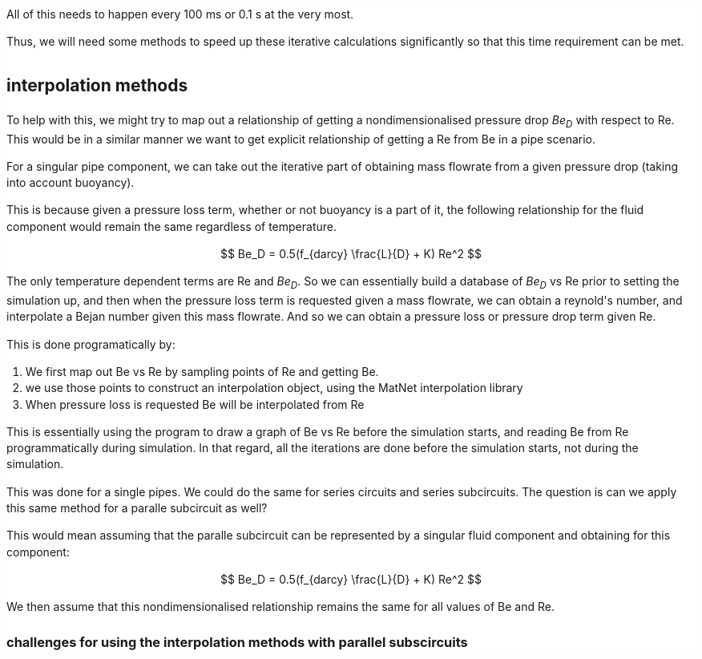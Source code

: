 All of this needs to happen every 100 ms or 0.1 s at the very most.

Thus, we will need some methods to speed up these iterative calculations
significantly so that this time requirement can be met.


## interpolation methods

To help with this, we might try to map out a relationship of getting a 
nondimensionalised pressure drop $Be_D$ with respect to Re. This would be in 
a similar manner we want to get explicit relationship of getting a Re from
Be in a pipe scenario. 

For a singular pipe component, we can take out the iterative part
of obtaining mass flowrate from a given pressure drop (taking into 
account buoyancy).

This is because given a pressure loss term, whether or not buoyancy
is a part of it, the following relationship for the fluid component
would remain the same regardless of temperature.

$$ Be_D = 0.5(f_{darcy} \frac{L}{D} + K) Re^2
$$

The only temperature dependent terms are Re and $Be_D$. So we can 
essentially build a database of $Be_D$ vs Re prior to setting the
simulation up, and then when the pressure loss term is
requested given a mass flowrate, we can obtain a reynold's number, 
and interpolate a Bejan number given this mass flowrate. And 
so we can obtain a pressure loss or pressure drop term given Re.

This is done programatically by:


1. We first map out Be vs Re by sampling points of Re and getting Be. 
2. we use those points to construct an interpolation object, using the
MatNet interpolation library
3. When pressure loss is requested Be will be interpolated from Re

This is essentially using the program to draw a graph of Be vs Re 
before the simulation starts, and reading Be from Re programmatically
during simulation. In that regard, all the iterations are done before
the simulation starts, not during the simulation.

This was done for a single pipes. We could do the same for series 
circuits and series subcircuits. The question is can we apply this 
same method for a paralle subcircuit as well?

This would mean assuming that the paralle subcircuit can be represented
by a singular fluid component and obtaining for this component:

$$ Be_D = 0.5(f_{darcy} \frac{L}{D} + K) Re^2
$$

We then assume that this nondimensionalised relationship 
remains the same for all values of Be and Re.

### challenges for using the interpolation methods with parallel subscircuits
